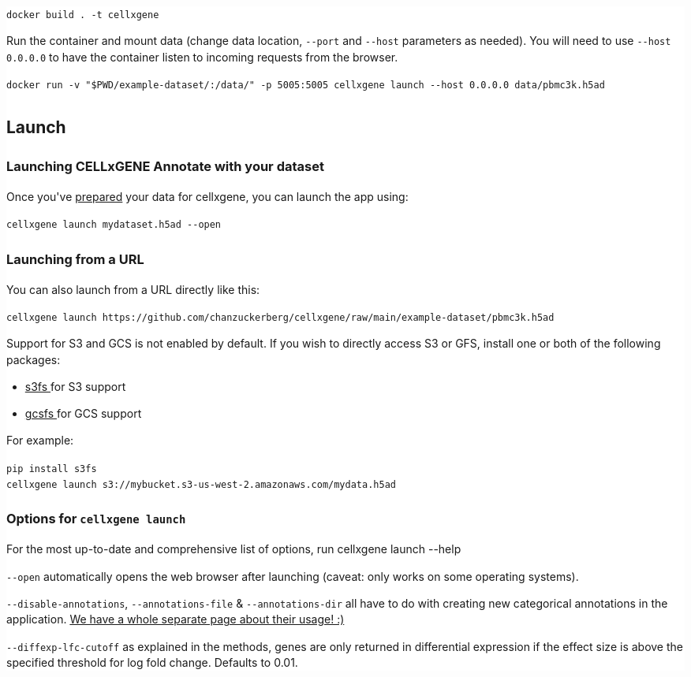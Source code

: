 ```
docker build . -t cellxgene
```

Run the container and mount data (change data location, `--port` and `--host` parameters as needed). You will need to use `--host 0.0.0.0` to have the container listen to incoming requests from the browser.

```
docker run -v "$PWD/example-dataset/:/data/" -p 5005:5005 cellxgene launch --host 0.0.0.0 data/pbmc3k.h5ad
```

## Launch

### Launching CELLxGENE Annotate with your dataset

Once you've [prepared](/docs/05__Annotate%20and%20Analyze%20Your%20Data/5_3__Preparing%20Data) your data for cellxgene, you can launch the app using:

```
cellxgene launch mydataset.h5ad --open
```

### Launching from a URL

You can also launch from a URL directly like this:

```
cellxgene launch https://github.com/chanzuckerberg/cellxgene/raw/main/example-dataset/pbmc3k.h5ad
```

Support for S3 and GCS is not enabled by default. If you wish to directly access S3 or GFS, install one or both of the following packages:

- [s3fs ](https://s3fs.readthedocs.io/en/latest/)for S3 support

- [gcsfs ](https://gcsfs.readthedocs.io/en/latest/)for GCS support

For example:

```
pip install s3fs
cellxgene launch s3://mybucket.s3-us-west-2.amazonaws.com/mydata.h5ad
```

### Options for `cellxgene launch`

For the most up-to-date and comprehensive list of options, run cellxgene launch --help

`--open` automatically opens the web browser after launching (caveat: only works on some operating systems).

`--disable-annotations`, `--annotations-file` & `--annotations-dir` all have to do with creating new categorical annotations in the application. [We have a whole separate page about their usage! :)](/docs/05__Annotate%20and%20Analyze%20Your%20Data/5_4__Annotating%20Data)

`--diffexp-lfc-cutoff` as explained in <NextLink href="/docs/04__Analyze%20Public%20Data/4_3__Algorithms%20and%20Ontologies">the methods</NextLink>, genes are only returned in differential expression if the effect size is above the specified threshold for log fold change. Defaults to 0.01.
